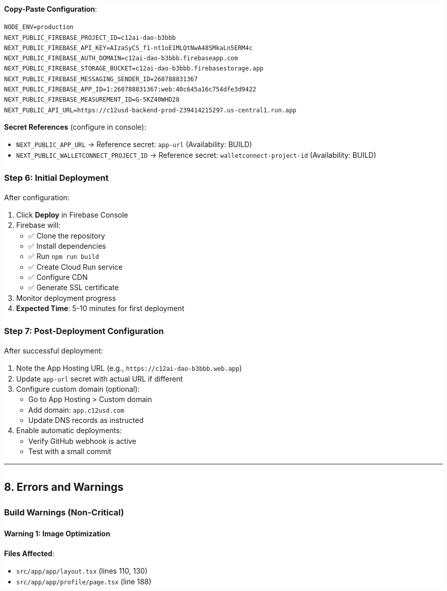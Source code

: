 **Copy-Paste Configuration**:
```
NODE_ENV=production
NEXT_PUBLIC_FIREBASE_PROJECT_ID=c12ai-dao-b3bbb
NEXT_PUBLIC_FIREBASE_API_KEY=AIzaSyCS_f1-nt1oE1MLQtNwA48SMkaLn5ERM4c
NEXT_PUBLIC_FIREBASE_AUTH_DOMAIN=c12ai-dao-b3bbb.firebaseapp.com
NEXT_PUBLIC_FIREBASE_STORAGE_BUCKET=c12ai-dao-b3bbb.firebasestorage.app
NEXT_PUBLIC_FIREBASE_MESSAGING_SENDER_ID=268788831367
NEXT_PUBLIC_FIREBASE_APP_ID=1:268788831367:web:40c645a16c754dfe3d9422
NEXT_PUBLIC_FIREBASE_MEASUREMENT_ID=G-5KZ40WHD28
NEXT_PUBLIC_API_URL=https://c12usd-backend-prod-239414215297.us-central1.run.app
```

**Secret References** (configure in console):
- `NEXT_PUBLIC_APP_URL` → Reference secret: `app-url` (Availability: BUILD)
- `NEXT_PUBLIC_WALLETCONNECT_PROJECT_ID` → Reference secret: `walletconnect-project-id` (Availability: BUILD)

### Step 6: Initial Deployment

After configuration:
1. Click **Deploy** in Firebase Console
2. Firebase will:
   - ✅ Clone the repository
   - ✅ Install dependencies
   - ✅ Run `npm run build`
   - ✅ Create Cloud Run service
   - ✅ Configure CDN
   - ✅ Generate SSL certificate
3. Monitor deployment progress
4. **Expected Time**: 5-10 minutes for first deployment

### Step 7: Post-Deployment Configuration

After successful deployment:
1. Note the App Hosting URL (e.g., `https://c12ai-dao-b3bbb.web.app`)
2. Update `app-url` secret with actual URL if different
3. Configure custom domain (optional):
   - Go to App Hosting > Custom domain
   - Add domain: `app.c12usd.com`
   - Update DNS records as instructed
4. Enable automatic deployments:
   - Verify GitHub webhook is active
   - Test with a small commit

---

## 8. Errors and Warnings

### Build Warnings (Non-Critical)

#### Warning 1: Image Optimization
**Files Affected**:
- `src/app/app/layout.tsx` (lines 110, 130)
- `src/app/app/profile/page.tsx` (line 188)
